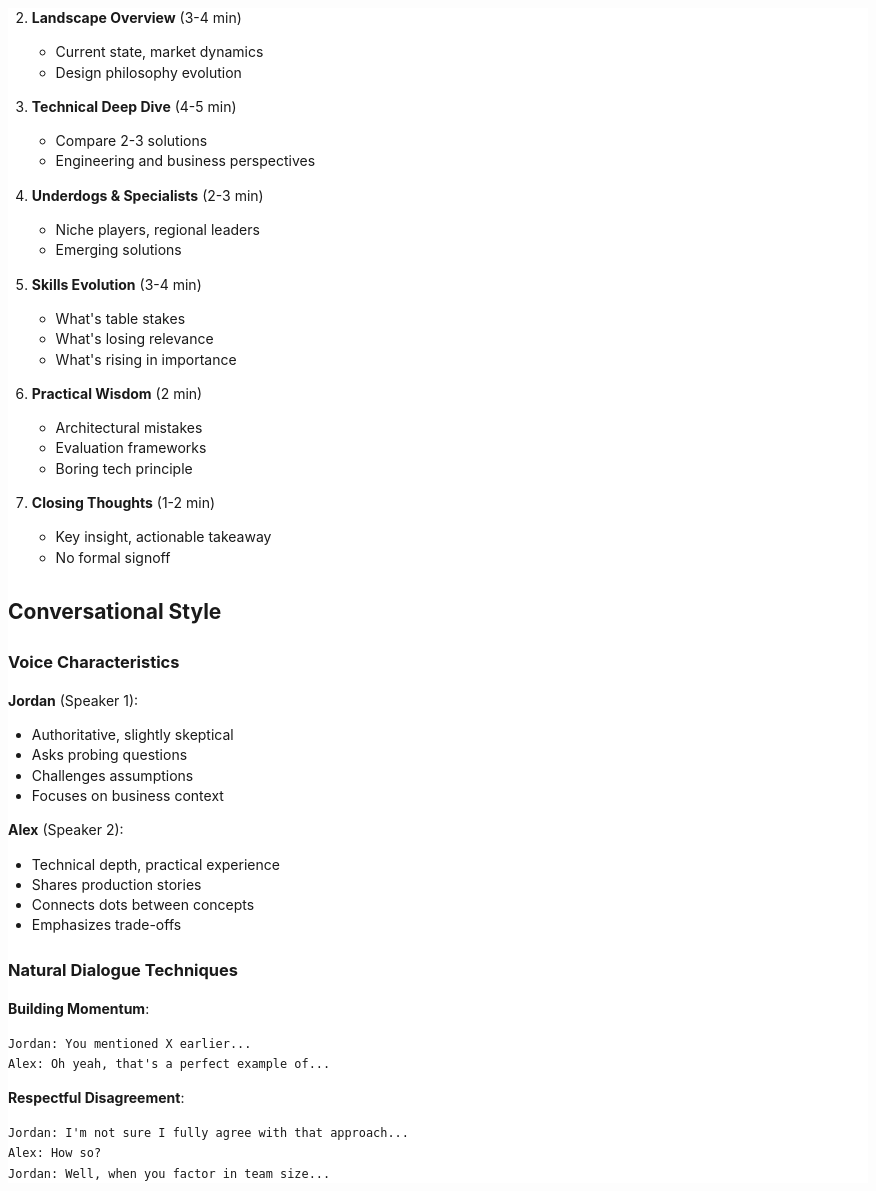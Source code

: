 2. **Landscape Overview** (3-4 min)
   - Current state, market dynamics
   - Design philosophy evolution

3. **Technical Deep Dive** (4-5 min)
   - Compare 2-3 solutions
   - Engineering and business perspectives

4. **Underdogs & Specialists** (2-3 min)
   - Niche players, regional leaders
   - Emerging solutions

5. **Skills Evolution** (3-4 min)
   - What's table stakes
   - What's losing relevance
   - What's rising in importance

6. **Practical Wisdom** (2 min)
   - Architectural mistakes
   - Evaluation frameworks
   - Boring tech principle

7. **Closing Thoughts** (1-2 min)
   - Key insight, actionable takeaway
   - No formal signoff

## Conversational Style

### Voice Characteristics

**Jordan** (Speaker 1):
- Authoritative, slightly skeptical
- Asks probing questions
- Challenges assumptions
- Focuses on business context

**Alex** (Speaker 2):
- Technical depth, practical experience
- Shares production stories
- Connects dots between concepts
- Emphasizes trade-offs

### Natural Dialogue Techniques

**Building Momentum**:
```
Jordan: You mentioned X earlier...
Alex: Oh yeah, that's a perfect example of...
```

**Respectful Disagreement**:
```
Jordan: I'm not sure I fully agree with that approach...
Alex: How so?
Jordan: Well, when you factor in team size...
```
